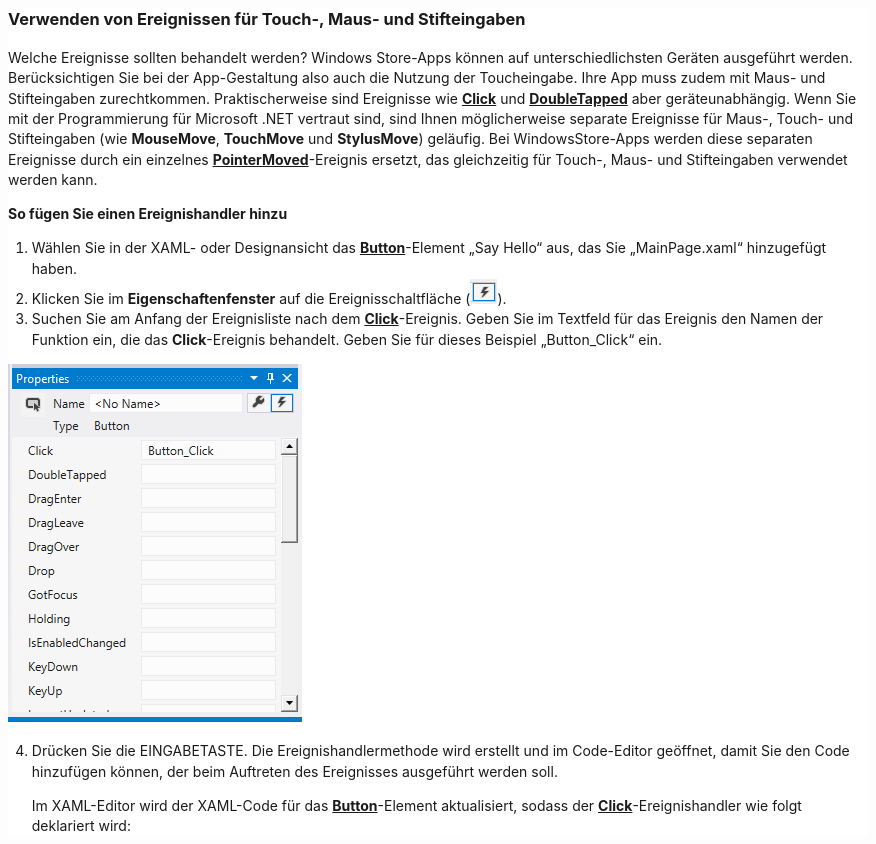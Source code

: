 ### Verwenden von Ereignissen für Touch-, Maus- und Stifteingaben

Welche Ereignisse sollten behandelt werden? Windows Store-Apps können auf unterschiedlichsten Geräten ausgeführt werden. Berücksichtigen Sie bei der App-Gestaltung also auch die Nutzung der Toucheingabe. Ihre App muss zudem mit Maus- und Stifteingaben zurechtkommen. Praktischerweise sind Ereignisse wie [**Click**](https://msdn.microsoft.com/library/windows/apps/BR227737) und [**DoubleTapped**](https://msdn.microsoft.com/library/windows/apps/BR208922) aber geräteunabhängig. Wenn Sie mit der Programmierung für Microsoft .NET vertraut sind, sind Ihnen möglicherweise separate Ereignisse für Maus-, Touch- und Stifteingaben (wie **MouseMove**, **TouchMove** und **StylusMove**) geläufig. Bei WindowsStore-Apps werden diese separaten Ereignisse durch ein einzelnes [**PointerMoved**](https://msdn.microsoft.com/library/windows/apps/BR208970)-Ereignis ersetzt, das gleichzeitig für Touch-, Maus- und Stifteingaben verwendet werden kann.

**So fügen Sie einen Ereignishandler hinzu**

1.  Wählen Sie in der XAML- oder Designansicht das [**Button**](https://msdn.microsoft.com/library/windows/apps/BR209265)-Element „Say Hello“ aus, das Sie „MainPage.xaml“ hinzugefügt haben.
2.  Klicken Sie im **Eigenschaftenfenster** auf die Ereignisschaltfläche (![Ereignisschaltfläche](images/eventsbutton.png)).
3.  Suchen Sie am Anfang der Ereignisliste nach dem [**Click**](https://msdn.microsoft.com/library/windows/apps/BR227737)-Ereignis. Geben Sie im Textfeld für das Ereignis den Namen der Funktion ein, die das **Click**-Ereignis behandelt. Geben Sie für dieses Beispiel „Button\_Click“ ein.

   ![Ereignisliste im Eigenschaftenfenster](images/xaml-hw-event.png)

4.  Drücken Sie die EINGABETASTE. Die Ereignishandlermethode wird erstellt und im Code-Editor geöffnet, damit Sie den Code hinzufügen können, der beim Auftreten des Ereignisses ausgeführt werden soll.

    Im XAML-Editor wird der XAML-Code für das [**Button**](https://msdn.microsoft.com/library/windows/apps/BR209265)-Element aktualisiert, sodass der [**Click**](https://msdn.microsoft.com/library/windows/apps/BR227737)-Ereignishandler wie folgt deklariert wird:

